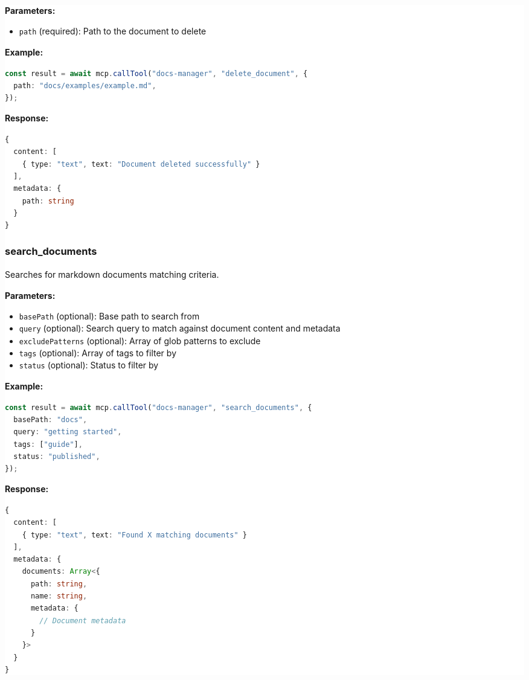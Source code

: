 **Parameters:**

- `path` (required): Path to the document to delete

**Example:**

```typescript
const result = await mcp.callTool("docs-manager", "delete_document", {
  path: "docs/examples/example.md",
});
```

**Response:**

```typescript
{
  content: [
    { type: "text", text: "Document deleted successfully" }
  ],
  metadata: {
    path: string
  }
}
```

### search_documents

Searches for markdown documents matching criteria.

**Parameters:**

- `basePath` (optional): Base path to search from
- `query` (optional): Search query to match against document content and metadata
- `excludePatterns` (optional): Array of glob patterns to exclude
- `tags` (optional): Array of tags to filter by
- `status` (optional): Status to filter by

**Example:**

```typescript
const result = await mcp.callTool("docs-manager", "search_documents", {
  basePath: "docs",
  query: "getting started",
  tags: ["guide"],
  status: "published",
});
```

**Response:**

```typescript
{
  content: [
    { type: "text", text: "Found X matching documents" }
  ],
  metadata: {
    documents: Array<{
      path: string,
      name: string,
      metadata: {
        // Document metadata
      }
    }>
  }
}
```
